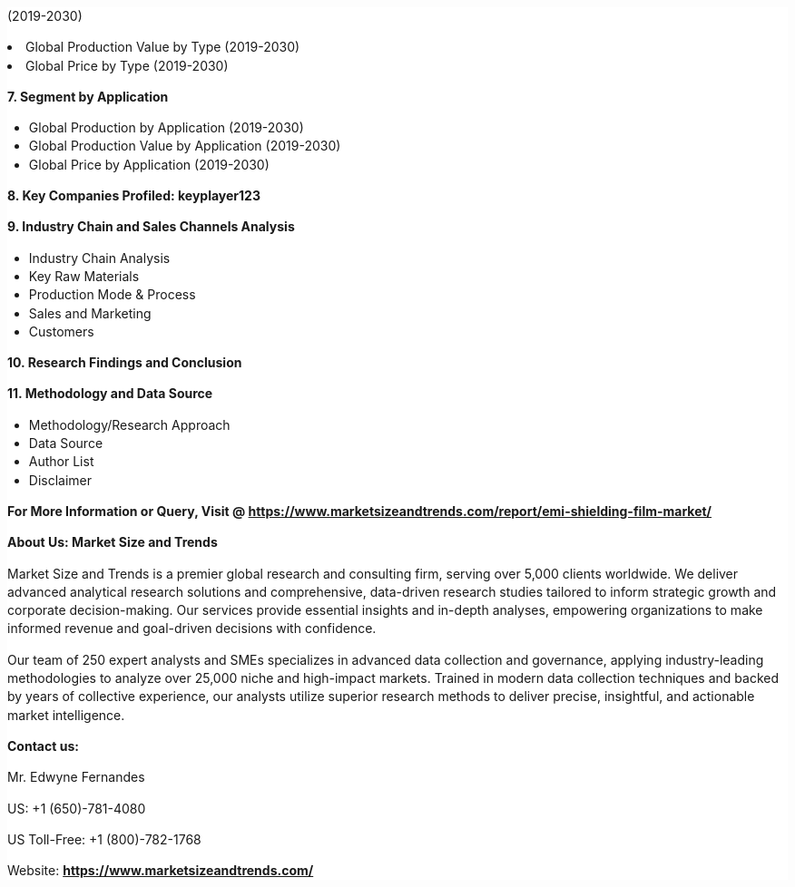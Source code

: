 (2019-2030)</li><li>Global Production Value by Type (2019-2030)</li><li>Global Price by Type (2019-2030)</li></ul><p><strong>7. Segment by Application</strong></p><ul><li>Global Production by Application (2019-2030)</li><li>Global Production Value by Application (2019-2030)</li><li>Global Price by Application (2019-2030)</li></ul><p><strong>8. Key Companies Profiled: keyplayer123</strong></p><p><strong>9. Industry Chain and Sales Channels Analysis</strong></p><ul><li>Industry Chain Analysis</li><li>Key Raw Materials</li><li>Production Mode &amp; Process</li><li>Sales and Marketing</li><li>Customers</li></ul><p><strong>10. Research Findings and Conclusion</strong></p><p><strong>11. Methodology and Data Source</strong></p><ul><li>Methodology/Research Approach</li><li>Data Source</li><li>Author List</li><li>Disclaimer</li></ul></p><p><strong>For More Information or Query, Visit @ <a href="https://www.marketsizeandtrends.com/report/emi-shielding-film-market/">https://www.marketsizeandtrends.com/report/emi-shielding-film-market/</a></strong></p><p><strong>About Us: Market Size and Trends</strong></p><p>Market Size and Trends is a premier global research and consulting firm, serving over 5,000 clients worldwide. We deliver advanced analytical research solutions and comprehensive, data-driven research studies tailored to inform strategic growth and corporate decision-making. Our services provide essential insights and in-depth analyses, empowering organizations to make informed revenue and goal-driven decisions with confidence.</p><p>Our team of 250 expert analysts and SMEs specializes in advanced data collection and governance, applying industry-leading methodologies to analyze over 25,000 niche and high-impact markets. Trained in modern data collection techniques and backed by years of collective experience, our analysts utilize superior research methods to deliver precise, insightful, and actionable market intelligence.</p><p><strong>Contact us:</strong></p><p>Mr. Edwyne Fernandes</p><p>US: +1 (650)-781-4080</p><p>US Toll-Free: +1 (800)-782-1768</p><p>Website: <strong><a href="https://www.marketsizeandtrends.com/">https://www.marketsizeandtrends.com/</a></strong></p>
